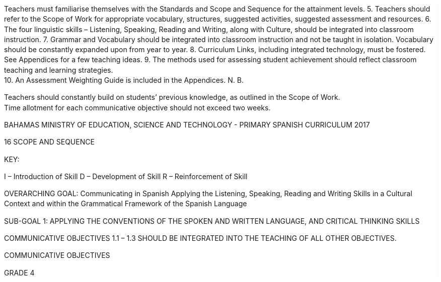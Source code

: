 Teachers must familiarise themselves with the Standards and Scope and Sequence for the attainment levels. 
5. 
Teachers should refer to the Scope of Work for appropriate vocabulary, structures, suggested activities, suggested 
assessment and resources. 
6. 
The four linguistic skills – Listening, Speaking, Reading and Writing, along with Culture, should be integrated into 
classroom instruction. 
7. 
Grammar and Vocabulary should be integrated into classroom instruction and not be taught in isolation. 
Vocabulary should be constantly expanded upon from year to year. 
8. 
Curriculum Links, including integrated technology, must be fostered.  See Appendices for a few teaching ideas. 
9. 
The methods used for assessing student achievement should reflect classroom teaching and learning strategies.  
10. 
An Assessment Weighting Guide is included in the Appendices. 
N. B. 
 
Teachers should constantly build on students’ previous knowledge, as outlined in the Scope of Work.   
Time allotment for each communicative objective should not exceed two weeks. 


BAHAMAS MINISTRY OF EDUCATION, SCIENCE AND TECHNOLOGY - PRIMARY SPANISH CURRICULUM 2017 
 
 
 
 
 
16
SCOPE AND SEQUENCE 
 
 
KEY: 
 
I – Introduction of Skill       D – Development of Skill         R – Reinforcement of Skill 
 
OVERARCHING GOAL:   Communicating in Spanish Applying the Listening, Speaking, Reading and Writing Skills 
    in a Cultural Context and within the Grammatical Framework of the Spanish Language 
 
SUB-GOAL 1:   APPLYING THE CONVENTIONS OF THE SPOKEN AND WRITTEN LANGUAGE, AND CRITICAL THINKING SKILLS 
 
 
COMMUNICATIVE OBJECTIVES 1.1 – 1.3 SHOULD BE INTEGRATED INTO THE TEACHING OF ALL OTHER OBJECTIVES. 
 
 
 
 
 
COMMUNICATIVE OBJECTIVES 
 
GRADE 
4  
 